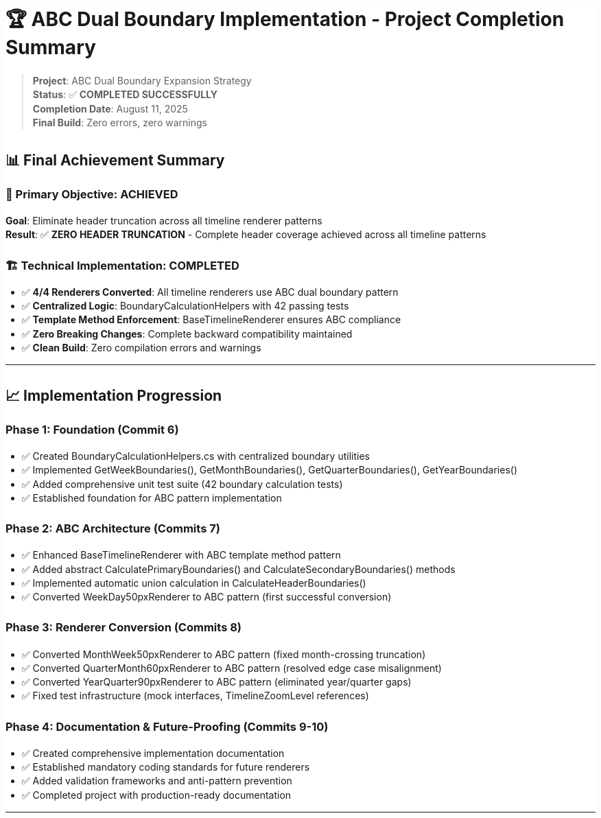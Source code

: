 # 🏆 ABC Dual Boundary Implementation - Project Completion Summary

> **Project**: ABC Dual Boundary Expansion Strategy  
> **Status**: ✅ **COMPLETED SUCCESSFULLY**  
> **Completion Date**: August 11, 2025  
> **Final Build**: Zero errors, zero warnings  

## 📊 **Final Achievement Summary**

### **🎯 Primary Objective: ACHIEVED**
**Goal**: Eliminate header truncation across all timeline renderer patterns  
**Result**: ✅ **ZERO HEADER TRUNCATION** - Complete header coverage achieved across all timeline patterns

### **🏗️ Technical Implementation: COMPLETED**
- ✅ **4/4 Renderers Converted**: All timeline renderers use ABC dual boundary pattern
- ✅ **Centralized Logic**: BoundaryCalculationHelpers with 42 passing tests  
- ✅ **Template Method Enforcement**: BaseTimelineRenderer ensures ABC compliance
- ✅ **Zero Breaking Changes**: Complete backward compatibility maintained
- ✅ **Clean Build**: Zero compilation errors and warnings

---

## 📈 **Implementation Progression**

### **Phase 1: Foundation (Commit 6)**
- ✅ Created BoundaryCalculationHelpers.cs with centralized boundary utilities
- ✅ Implemented GetWeekBoundaries(), GetMonthBoundaries(), GetQuarterBoundaries(), GetYearBoundaries()
- ✅ Added comprehensive unit test suite (42 boundary calculation tests)
- ✅ Established foundation for ABC pattern implementation

### **Phase 2: ABC Architecture (Commits 7)**  
- ✅ Enhanced BaseTimelineRenderer with ABC template method pattern
- ✅ Added abstract CalculatePrimaryBoundaries() and CalculateSecondaryBoundaries() methods
- ✅ Implemented automatic union calculation in CalculateHeaderBoundaries()
- ✅ Converted WeekDay50pxRenderer to ABC pattern (first successful conversion)

### **Phase 3: Renderer Conversion (Commits 8)**
- ✅ Converted MonthWeek50pxRenderer to ABC pattern (fixed month-crossing truncation)
- ✅ Converted QuarterMonth60pxRenderer to ABC pattern (resolved edge case misalignment)  
- ✅ Converted YearQuarter90pxRenderer to ABC pattern (eliminated year/quarter gaps)
- ✅ Fixed test infrastructure (mock interfaces, TimelineZoomLevel references)

### **Phase 4: Documentation & Future-Proofing (Commits 9-10)**
- ✅ Created comprehensive implementation documentation
- ✅ Established mandatory coding standards for future renderers
- ✅ Added validation frameworks and anti-pattern prevention
- ✅ Completed project with production-ready documentation

---